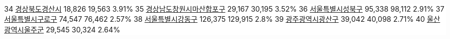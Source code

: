   <tr class="item">
    <td>34</td>
    <td><a href="/apt/경상북도경산시">경상북도경산시</a></td>
    <td>18,826</td>
    <td>19,563</td>
    <td>3.91%</td>
  </tr>

  <tr class="item">
    <td>35</td>
    <td><a href="/apt/경상남도창원시마산합포구">경상남도창원시마산합포구</a></td>
    <td>29,167</td>
    <td>30,195</td>
    <td>3.52%</td>
  </tr>

  <tr class="item">
    <td>36</td>
    <td><a href="/apt/서울특별시성북구">서울특별시성북구</a></td>
    <td>95,338</td>
    <td>98,112</td>
    <td>2.91%</td>
  </tr>

  <tr class="item">
    <td>37</td>
    <td><a href="/apt/서울특별시구로구">서울특별시구로구</a></td>
    <td>74,547</td>
    <td>76,462</td>
    <td>2.57%</td>
  </tr>

  <tr class="item">
    <td>38</td>
    <td><a href="/apt/서울특별시강동구">서울특별시강동구</a></td>
    <td>126,375</td>
    <td>129,915</td>
    <td>2.8%</td>
  </tr>

  <tr class="item">
    <td>39</td>
    <td><a href="/apt/광주광역시광산구">광주광역시광산구</a></td>
    <td>39,042</td>
    <td>40,098</td>
    <td>2.71%</td>
  </tr>

  <tr class="item">
    <td>40</td>
    <td><a href="/apt/울산광역시울주군">울산광역시울주군</a></td>
    <td>29,545</td>
    <td>30,324</td>
    <td>2.64%</td>
  </tr>
